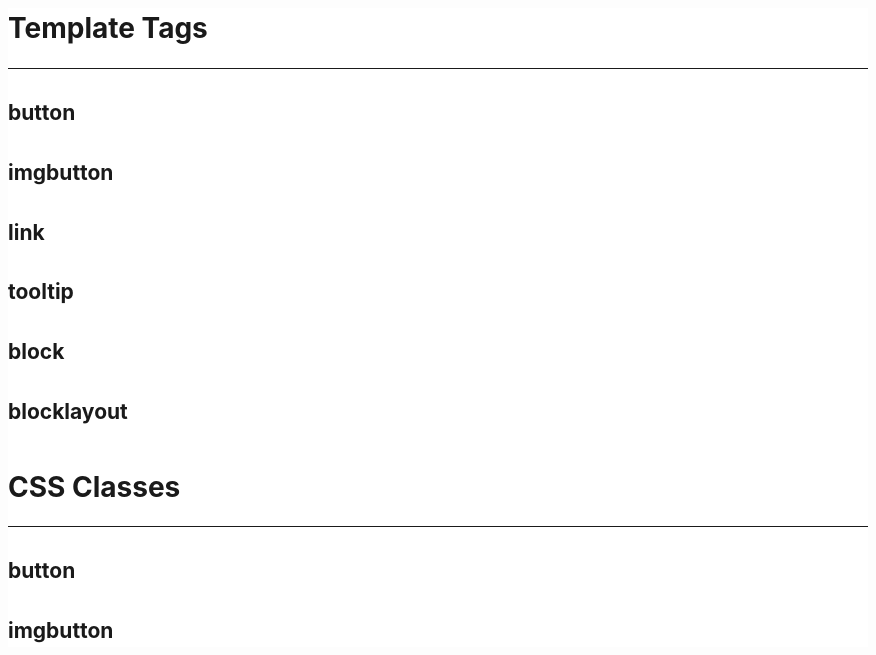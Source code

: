 # Template Tags #

---


## button ##

## imgbutton ##

## link ##

## tooltip ##

## block ##

## blocklayout ##

# CSS Classes #

---


## button ##

## imgbutton ##

